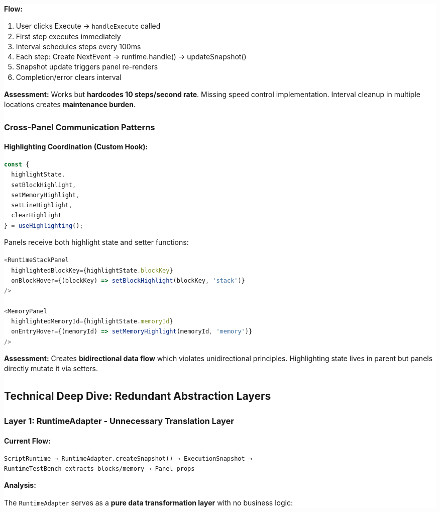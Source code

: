 **Flow:**
1. User clicks Execute → `handleExecute` called
2. First step executes immediately
3. Interval schedules steps every 100ms
4. Each step: Create NextEvent → runtime.handle() → updateSnapshot()
5. Snapshot update triggers panel re-renders
6. Completion/error clears interval

**Assessment:** Works but **hardcodes 10 steps/second rate**. Missing speed control implementation. Interval cleanup in multiple locations creates **maintenance burden**.

### Cross-Panel Communication Patterns

**Highlighting Coordination (Custom Hook):**

```typescript
const {
  highlightState,
  setBlockHighlight,
  setMemoryHighlight,
  setLineHighlight,
  clearHighlight
} = useHighlighting();
```

Panels receive both highlight state and setter functions:

```typescript
<RuntimeStackPanel
  highlightedBlockKey={highlightState.blockKey}
  onBlockHover={(blockKey) => setBlockHighlight(blockKey, 'stack')}
/>

<MemoryPanel
  highlightedMemoryId={highlightState.memoryId}
  onEntryHover={(memoryId) => setMemoryHighlight(memoryId, 'memory')}
/>
```

**Assessment:** Creates **bidirectional data flow** which violates unidirectional principles. Highlighting state lives in parent but panels directly mutate it via setters.

## Technical Deep Dive: Redundant Abstraction Layers

### Layer 1: RuntimeAdapter - Unnecessary Translation Layer

**Current Flow:**
```
ScriptRuntime → RuntimeAdapter.createSnapshot() → ExecutionSnapshot → 
RuntimeTestBench extracts blocks/memory → Panel props
```

**Analysis:**

The `RuntimeAdapter` serves as a **pure data transformation layer** with no business logic:
